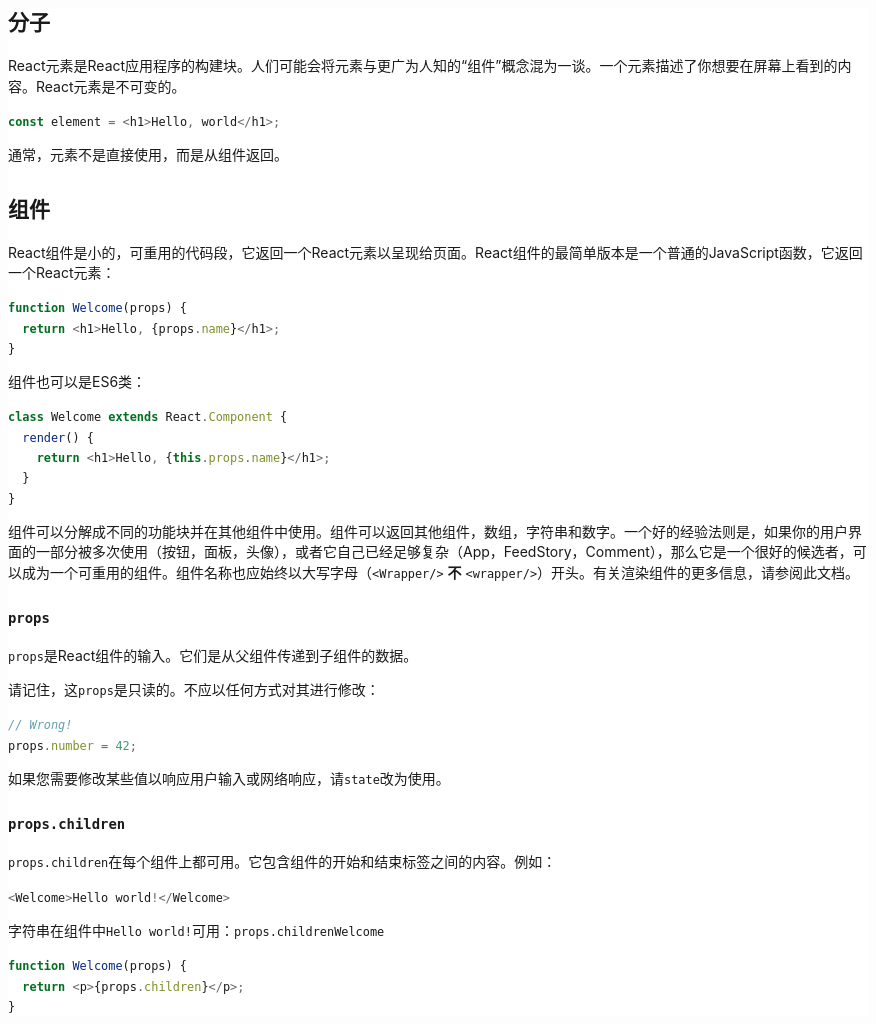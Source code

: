 ## 分子

React元素是React应用程序的构建块。人们可能会将元素与更广为人知的“组件”概念混为一谈。一个元素描述了你想要在屏幕上看到的内容。React元素是不可变的。

```javascript
const element = <h1>Hello, world</h1>;
```

通常，元素不是直接使用，而是从组件返回。

## 组件

React组件是小的，可重用的代码段，它返回一个React元素以呈现给页面。React组件的最简单版本是一个普通的JavaScript函数，它返回一个React元素：

```javascript
function Welcome(props) {
  return <h1>Hello, {props.name}</h1>;
}
```

组件也可以是ES6类：

```javascript
class Welcome extends React.Component {
  render() {
    return <h1>Hello, {this.props.name}</h1>;
  }
}
```

组件可以分解成不同的功能块并在其他组件中使用。组件可以返回其他组件，数组，字符串和数字。一个好的经验法则是，如果你的用户界面的一部分被多次使用（按钮，面板，头像），或者它自己已经足够复杂（App，FeedStory，Comment），那么它是一个很好的候选者，可以成为一个可重用的组件。组件名称也应始终以大写字母（`<Wrapper/>` **不** `<wrapper/>`）开头。有关渲染组件的更多信息，请参阅此文档。

### `props`

`props`是React组件的输入。它们是从父组件传递到子组件的数据。

请记住，这`props`是只读的。不应以任何方式对其进行修改：

```javascript
// Wrong!
props.number = 42;
```

如果您需要修改某些值以响应用户输入或网络响应，请`state`改为使用。

### `props.children`

`props.children`在每个组件上都可用。它包含组件的开始和结束标签之间的内容。例如：

```javascript
<Welcome>Hello world!</Welcome>
```

字符串在组件中`Hello world!`可用：`props.childrenWelcome`

```javascript
function Welcome(props) {
  return <p>{props.children}</p>;
}
```
